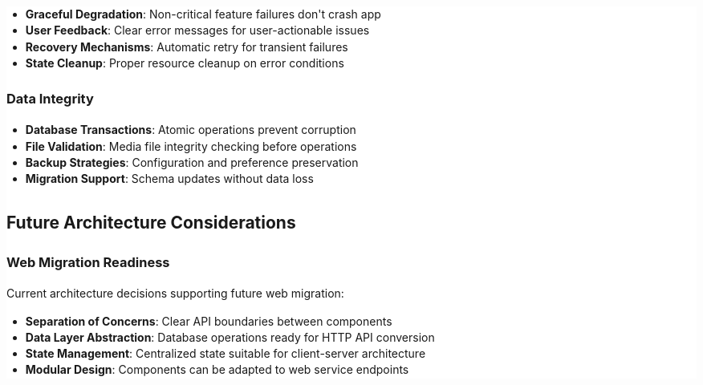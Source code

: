 - **Graceful Degradation**: Non-critical feature failures don't crash app
- **User Feedback**: Clear error messages for user-actionable issues
- **Recovery Mechanisms**: Automatic retry for transient failures
- **State Cleanup**: Proper resource cleanup on error conditions

### Data Integrity

- **Database Transactions**: Atomic operations prevent corruption
- **File Validation**: Media file integrity checking before operations
- **Backup Strategies**: Configuration and preference preservation
- **Migration Support**: Schema updates without data loss

## Future Architecture Considerations

### Web Migration Readiness

Current architecture decisions supporting future web migration:

- **Separation of Concerns**: Clear API boundaries between components
- **Data Layer Abstraction**: Database operations ready for HTTP API conversion
- **State Management**: Centralized state suitable for client-server architecture
- **Modular Design**: Components can be adapted to web service endpoints
